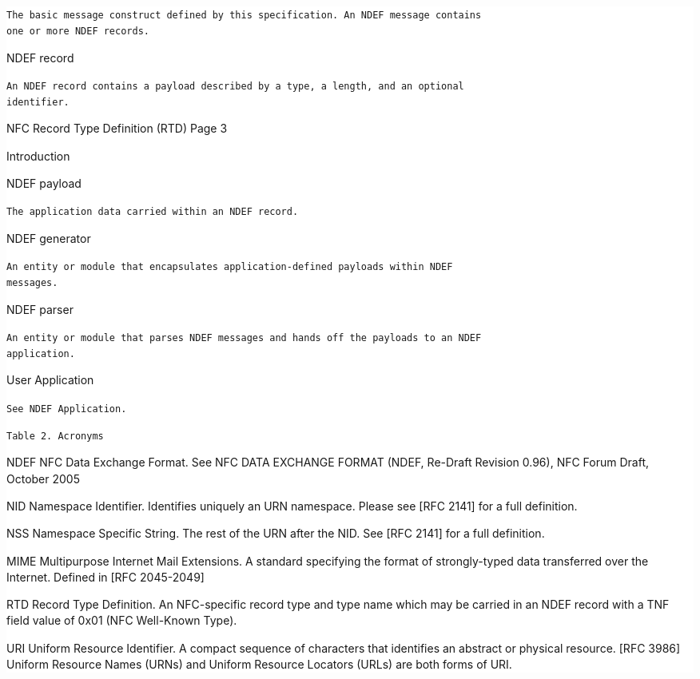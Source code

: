 ```
The basic message construct defined by this specification. An NDEF message contains
one or more NDEF records.
```
NDEF record

```
An NDEF record contains a payload described by a type, a length, and an optional
identifier.
```
NFC Record Type Definition (RTD) Page 3


Introduction

NDEF payload

```
The application data carried within an NDEF record.
```
NDEF generator

```
An entity or module that encapsulates application-defined payloads within NDEF
messages.
```
NDEF parser

```
An entity or module that parses NDEF messages and hands off the payloads to an NDEF
application.
```
User Application

```
See NDEF Application.
```
```
Table 2. Acronyms
```
NDEF NFC Data Exchange Format. See NFC DATA EXCHANGE FORMAT
(NDEF, Re-Draft Revision 0.96), NFC Forum Draft, October 2005

NID Namespace Identifier. Identifies uniquely an URN namespace. Please see
[RFC 2141] for a full definition.

NSS Namespace Specific String. The rest of the URN after the NID. See
[RFC 2141] for a full definition.

MIME Multipurpose Internet Mail Extensions. A standard specifying the format
of strongly-typed data transferred over the Internet. Defined in [RFC
2045-2049]

RTD Record Type Definition. An NFC-specific record type and type name
which may be carried in an NDEF record with a TNF field value of 0x01
(NFC Well-Known Type).

URI Uniform Resource Identifier. A compact sequence of characters that
identifies an abstract or physical resource. [RFC 3986] Uniform
Resource Names (URNs) and Uniform Resource Locators (URLs) are
both forms of URI.
